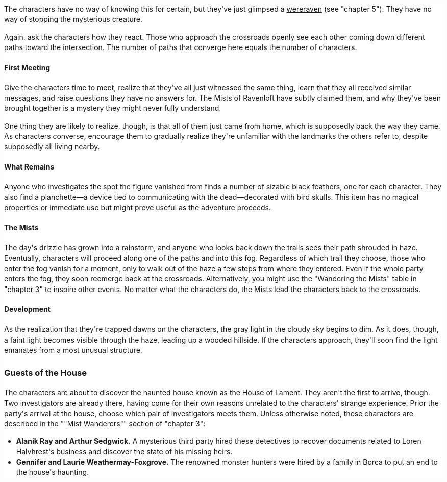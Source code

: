 The characters have no way of knowing this for certain, but they've just glimpsed a [wereraven](Mechanics/bestiary/humanoid/wereraven-vrgr.md) (see "chapter 5"). They have no way of stopping the mysterious creature.

Again, ask the characters how they react. Those who approach the crossroads openly see each other coming down different paths toward the intersection. The number of paths that converge here equals the number of characters.

#### First Meeting

Give the characters time to meet, realize that they've all just witnessed the same thing, learn that they all received similar messages, and raise questions they have no answers for. The Mists of Ravenloft have subtly claimed them, and why they've been brought together is a mystery they might never fully understand.

One thing they are likely to realize, though, is that all of them just came from home, which is supposedly back the way they came. As characters converse, encourage them to gradually realize they're unfamiliar with the landmarks the others refer to, despite supposedly all living nearby.

#### What Remains

Anyone who investigates the spot the figure vanished from finds a number of sizable black feathers, one for each character. They also find a planchette—a device tied to communicating with the dead—decorated with bird skulls. This item has no magical properties or immediate use but might prove useful as the adventure proceeds.

#### The Mists

The day's drizzle has grown into a rainstorm, and anyone who looks back down the trails sees their path shrouded in haze. Eventually, characters will proceed along one of the paths and into this fog. Regardless of which trail they choose, those who enter the fog vanish for a moment, only to walk out of the haze a few steps from where they entered. Even if the whole party enters the fog, they soon reemerge back at the crossroads. Alternatively, you might use the "Wandering the Mists" table in "chapter 3" to inspire other events. No matter what the characters do, the Mists lead the characters back to the crossroads.

#### Development

As the realization that they're trapped dawns on the characters, the gray light in the cloudy sky begins to dim. As it does, though, a faint light becomes visible through the haze, leading up a wooded hillside. If the characters approach, they'll soon find the light emanates from a most unusual structure.

### Guests of the House

The characters are about to discover the haunted house known as the House of Lament. They aren't the first to arrive, though. Two investigators are already there, having come for their own reasons unrelated to the characters' strange experience. Prior the party's arrival at the house, choose which pair of investigators meets them. Unless otherwise noted, these characters are described in the ""Mist Wanderers"" section of "chapter 3":

- **Alanik Ray and Arthur Sedgwick.** A mysterious third party hired these detectives to recover documents related to Loren Halvhrest's business and discover the state of his missing heirs.  
- **Gennifer and Laurie Weathermay-Foxgrove.** The renowned monster hunters were hired by a family in Borca to put an end to the house's haunting.  
